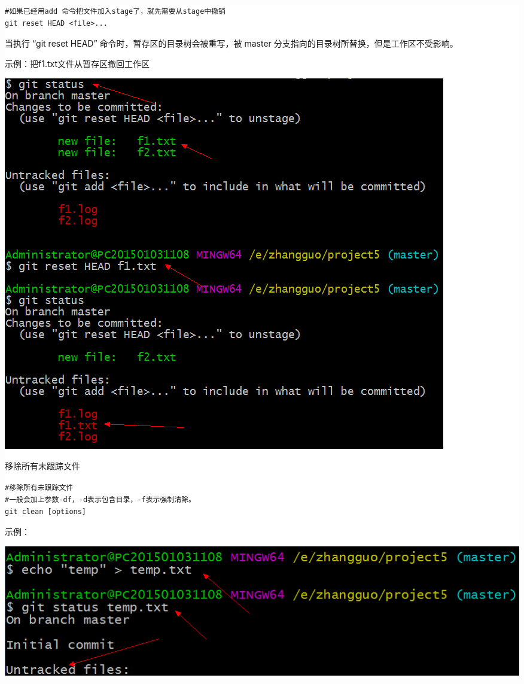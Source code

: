 ```
#如果已经用add 命令把文件加入stage了，就先需要从stage中撤销
git reset HEAD <file>...
```

当执行 “git reset HEAD” 命令时，暂存区的目录树会被重写，被 master 分支指向的目录树所替换，但是工作区不受影响。

示例：把f1.txt文件从暂存区撤回工作区

![img](Git.assets/63651-20170906214833804-177821547.png)

移除所有未跟踪文件

```
#移除所有未跟踪文件
#一般会加上参数-df，-d表示包含目录，-f表示强制清除。
git clean [options] 
```

示例：

![img](Git.assets/63651-20170906151958444-1958472278.png)
